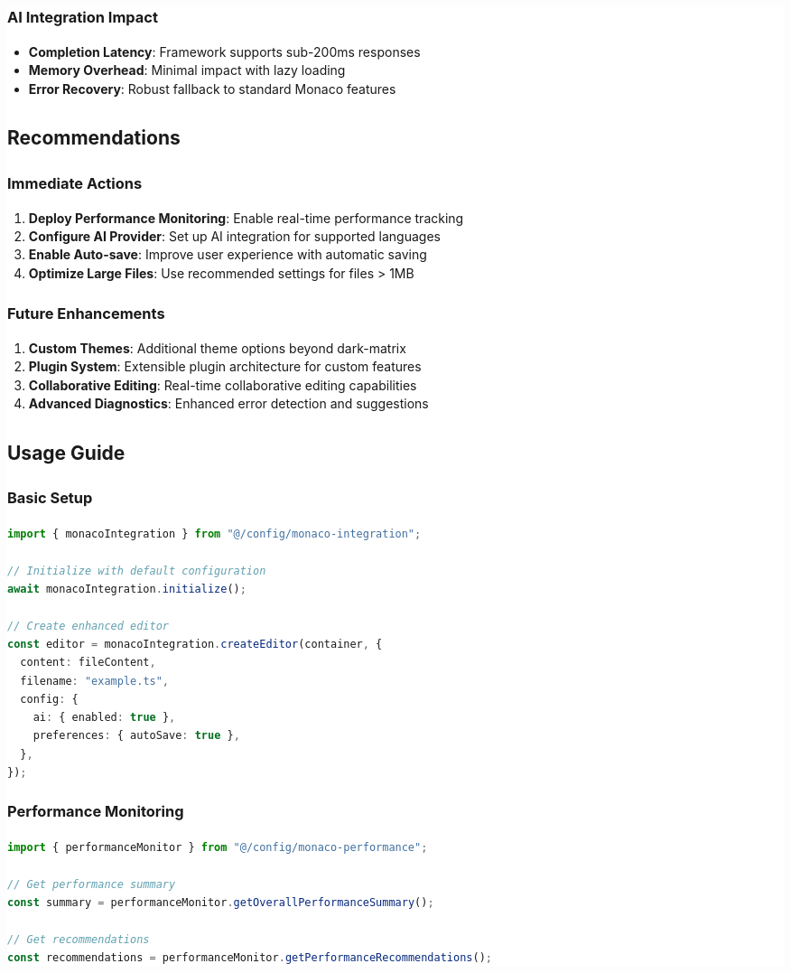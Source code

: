### AI Integration Impact

- **Completion Latency**: Framework supports sub-200ms responses
- **Memory Overhead**: Minimal impact with lazy loading
- **Error Recovery**: Robust fallback to standard Monaco features

## Recommendations

### Immediate Actions

1. **Deploy Performance Monitoring**: Enable real-time performance tracking
2. **Configure AI Provider**: Set up AI integration for supported languages
3. **Enable Auto-save**: Improve user experience with automatic saving
4. **Optimize Large Files**: Use recommended settings for files > 1MB

### Future Enhancements

1. **Custom Themes**: Additional theme options beyond dark-matrix
2. **Plugin System**: Extensible plugin architecture for custom features
3. **Collaborative Editing**: Real-time collaborative editing capabilities
4. **Advanced Diagnostics**: Enhanced error detection and suggestions

## Usage Guide

### Basic Setup

```typescript
import { monacoIntegration } from "@/config/monaco-integration";

// Initialize with default configuration
await monacoIntegration.initialize();

// Create enhanced editor
const editor = monacoIntegration.createEditor(container, {
  content: fileContent,
  filename: "example.ts",
  config: {
    ai: { enabled: true },
    preferences: { autoSave: true },
  },
});
```

### Performance Monitoring

```typescript
import { performanceMonitor } from "@/config/monaco-performance";

// Get performance summary
const summary = performanceMonitor.getOverallPerformanceSummary();

// Get recommendations
const recommendations = performanceMonitor.getPerformanceRecommendations();
```
